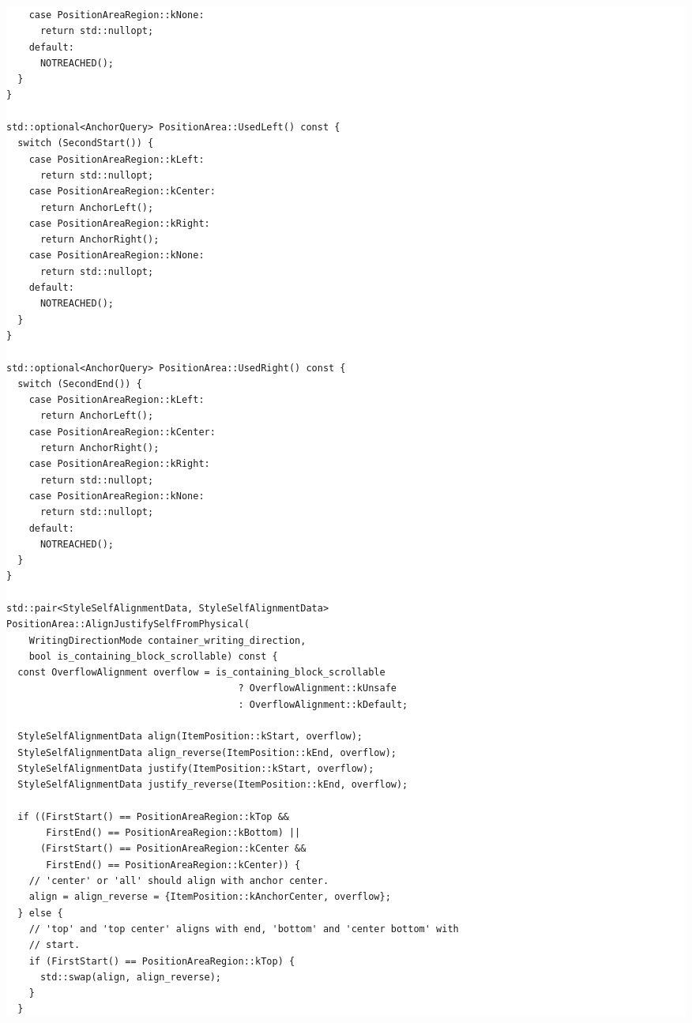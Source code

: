 ```
    case PositionAreaRegion::kNone:
      return std::nullopt;
    default:
      NOTREACHED();
  }
}

std::optional<AnchorQuery> PositionArea::UsedLeft() const {
  switch (SecondStart()) {
    case PositionAreaRegion::kLeft:
      return std::nullopt;
    case PositionAreaRegion::kCenter:
      return AnchorLeft();
    case PositionAreaRegion::kRight:
      return AnchorRight();
    case PositionAreaRegion::kNone:
      return std::nullopt;
    default:
      NOTREACHED();
  }
}

std::optional<AnchorQuery> PositionArea::UsedRight() const {
  switch (SecondEnd()) {
    case PositionAreaRegion::kLeft:
      return AnchorLeft();
    case PositionAreaRegion::kCenter:
      return AnchorRight();
    case PositionAreaRegion::kRight:
      return std::nullopt;
    case PositionAreaRegion::kNone:
      return std::nullopt;
    default:
      NOTREACHED();
  }
}

std::pair<StyleSelfAlignmentData, StyleSelfAlignmentData>
PositionArea::AlignJustifySelfFromPhysical(
    WritingDirectionMode container_writing_direction,
    bool is_containing_block_scrollable) const {
  const OverflowAlignment overflow = is_containing_block_scrollable
                                         ? OverflowAlignment::kUnsafe
                                         : OverflowAlignment::kDefault;

  StyleSelfAlignmentData align(ItemPosition::kStart, overflow);
  StyleSelfAlignmentData align_reverse(ItemPosition::kEnd, overflow);
  StyleSelfAlignmentData justify(ItemPosition::kStart, overflow);
  StyleSelfAlignmentData justify_reverse(ItemPosition::kEnd, overflow);

  if ((FirstStart() == PositionAreaRegion::kTop &&
       FirstEnd() == PositionAreaRegion::kBottom) ||
      (FirstStart() == PositionAreaRegion::kCenter &&
       FirstEnd() == PositionAreaRegion::kCenter)) {
    // 'center' or 'all' should align with anchor center.
    align = align_reverse = {ItemPosition::kAnchorCenter, overflow};
  } else {
    // 'top' and 'top center' aligns with end, 'bottom' and 'center bottom' with
    // start.
    if (FirstStart() == PositionAreaRegion::kTop) {
      std::swap(align, align_reverse);
    }
  }
```